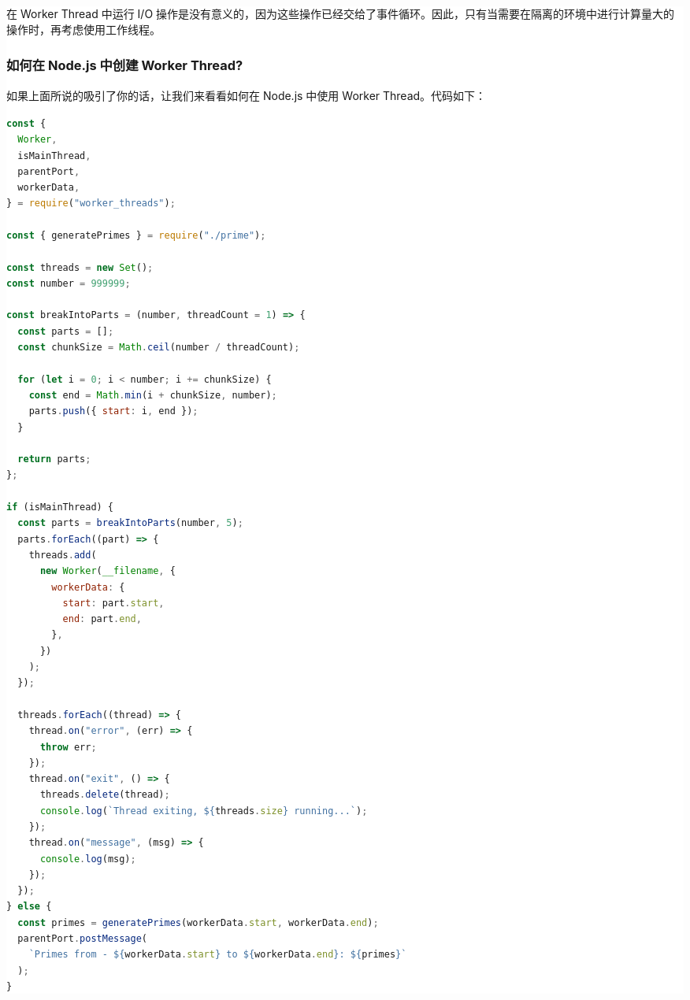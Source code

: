 在 Worker Thread 中运行 I/O 操作是没有意义的，因为这些操作已经交给了事件循环。因此，只有当需要在隔离的环境中进行计算量大的操作时，再考虑使用工作线程。

### 如何在 Node.js 中创建 Worker Thread?

如果上面所说的吸引了你的话，让我们来看看如何在 Node.js 中使用 Worker Thread。代码如下：

```js
const {
  Worker,
  isMainThread,
  parentPort,
  workerData,
} = require("worker_threads");

const { generatePrimes } = require("./prime");

const threads = new Set();
const number = 999999;

const breakIntoParts = (number, threadCount = 1) => {
  const parts = [];
  const chunkSize = Math.ceil(number / threadCount);

  for (let i = 0; i < number; i += chunkSize) {
    const end = Math.min(i + chunkSize, number);
    parts.push({ start: i, end });
  }

  return parts;
};

if (isMainThread) {
  const parts = breakIntoParts(number, 5);
  parts.forEach((part) => {
    threads.add(
      new Worker(__filename, {
        workerData: {
          start: part.start,
          end: part.end,
        },
      })
    );
  });

  threads.forEach((thread) => {
    thread.on("error", (err) => {
      throw err;
    });
    thread.on("exit", () => {
      threads.delete(thread);
      console.log(`Thread exiting, ${threads.size} running...`);
    });
    thread.on("message", (msg) => {
      console.log(msg);
    });
  });
} else {
  const primes = generatePrimes(workerData.start, workerData.end);
  parentPort.postMessage(
    `Primes from - ${workerData.start} to ${workerData.end}: ${primes}`
  );
}
```
